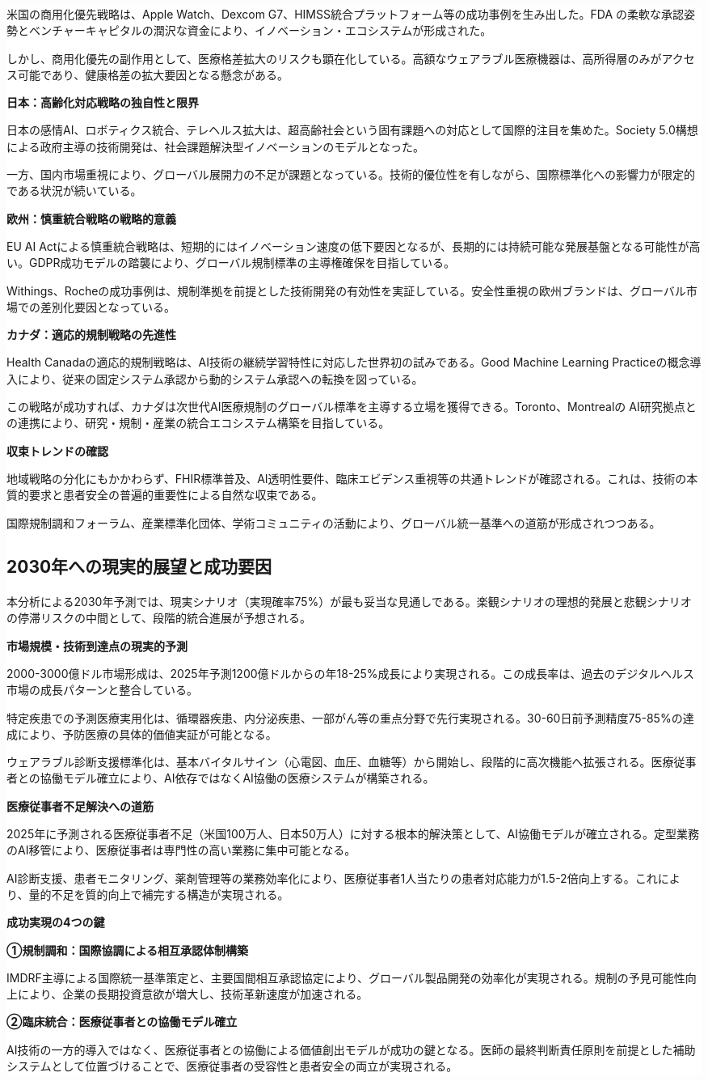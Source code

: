 米国の商用化優先戦略は、Apple Watch、Dexcom G7、HIMSS統合プラットフォーム等の成功事例を生み出した。FDA の柔軟な承認姿勢とベンチャーキャピタルの潤沢な資金により、イノベーション・エコシステムが形成された。

しかし、商用化優先の副作用として、医療格差拡大のリスクも顕在化している。高額なウェアラブル医療機器は、高所得層のみがアクセス可能であり、健康格差の拡大要因となる懸念がある。

**日本：高齢化対応戦略の独自性と限界**

日本の感情AI、ロボティクス統合、テレヘルス拡大は、超高齢社会という固有課題への対応として国際的注目を集めた。Society 5.0構想による政府主導の技術開発は、社会課題解決型イノベーションのモデルとなった。

一方、国内市場重視により、グローバル展開力の不足が課題となっている。技術的優位性を有しながら、国際標準化への影響力が限定的である状況が続いている。

**欧州：慎重統合戦略の戦略的意義**

EU AI Actによる慎重統合戦略は、短期的にはイノベーション速度の低下要因となるが、長期的には持続可能な発展基盤となる可能性が高い。GDPR成功モデルの踏襲により、グローバル規制標準の主導権確保を目指している。

Withings、Rocheの成功事例は、規制準拠を前提とした技術開発の有効性を実証している。安全性重視の欧州ブランドは、グローバル市場での差別化要因となっている。

**カナダ：適応的規制戦略の先進性**

Health Canadaの適応的規制戦略は、AI技術の継続学習特性に対応した世界初の試みである。Good Machine Learning Practiceの概念導入により、従来の固定システム承認から動的システム承認への転換を図っている。

この戦略が成功すれば、カナダは次世代AI医療規制のグローバル標準を主導する立場を獲得できる。Toronto、Montrealの AI研究拠点との連携により、研究・規制・産業の統合エコシステム構築を目指している。

**収束トレンドの確認**

地域戦略の分化にもかかわらず、FHIR標準普及、AI透明性要件、臨床エビデンス重視等の共通トレンドが確認される。これは、技術の本質的要求と患者安全の普遍的重要性による自然な収束である。

国際規制調和フォーラム、産業標準化団体、学術コミュニティの活動により、グローバル統一基準への道筋が形成されつつある。

## 2030年への現実的展望と成功要因

本分析による2030年予測では、現実シナリオ（実現確率75%）が最も妥当な見通しである。楽観シナリオの理想的発展と悲観シナリオの停滞リスクの中間として、段階的統合進展が予想される。

**市場規模・技術到達点の現実的予測**

2000-3000億ドル市場形成は、2025年予測1200億ドルからの年18-25%成長により実現される。この成長率は、過去のデジタルヘルス市場の成長パターンと整合している。

特定疾患での予測医療実用化は、循環器疾患、内分泌疾患、一部がん等の重点分野で先行実現される。30-60日前予測精度75-85%の達成により、予防医療の具体的価値実証が可能となる。

ウェアラブル診断支援標準化は、基本バイタルサイン（心電図、血圧、血糖等）から開始し、段階的に高次機能へ拡張される。医療従事者との協働モデル確立により、AI依存ではなくAI協働の医療システムが構築される。

**医療従事者不足解決への道筋**

2025年に予測される医療従事者不足（米国100万人、日本50万人）に対する根本的解決策として、AI協働モデルが確立される。定型業務のAI移管により、医療従事者は専門性の高い業務に集中可能となる。

AI診断支援、患者モニタリング、薬剤管理等の業務効率化により、医療従事者1人当たりの患者対応能力が1.5-2倍向上する。これにより、量的不足を質的向上で補完する構造が実現される。

**成功実現の4つの鍵**

**①規制調和：国際協調による相互承認体制構築**

IMDRF主導による国際統一基準策定と、主要国間相互承認協定により、グローバル製品開発の効率化が実現される。規制の予見可能性向上により、企業の長期投資意欲が増大し、技術革新速度が加速される。

**②臨床統合：医療従事者との協働モデル確立**

AI技術の一方的導入ではなく、医療従事者との協働による価値創出モデルが成功の鍵となる。医師の最終判断責任原則を前提とした補助システムとして位置づけることで、医療従事者の受容性と患者安全の両立が実現される。
